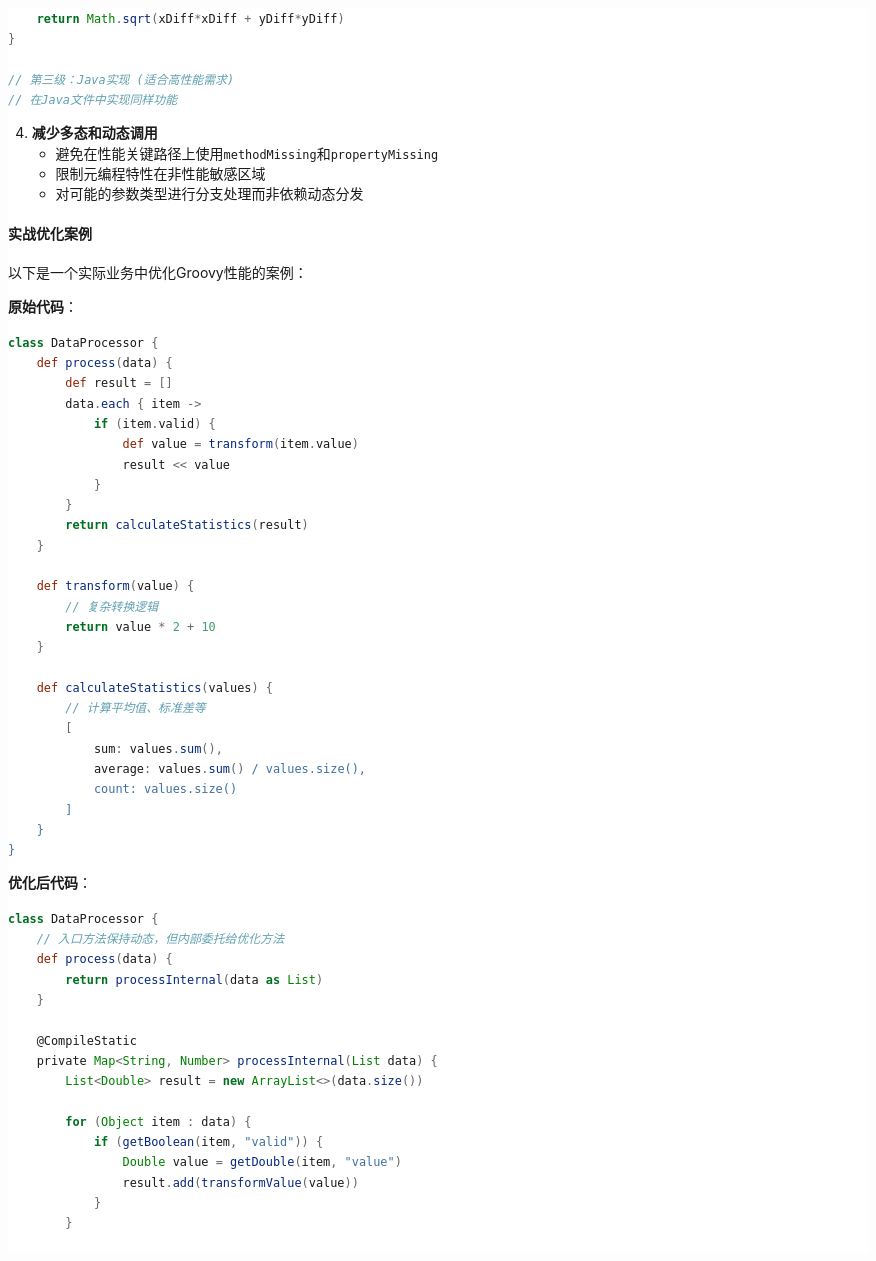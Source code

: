    ```groovy
       return Math.sqrt(xDiff*xDiff + yDiff*yDiff)
   }
   
   // 第三级：Java实现 (适合高性能需求)
   // 在Java文件中实现同样功能
   ```

4. **减少多态和动态调用**
   - 避免在性能关键路径上使用`methodMissing`和`propertyMissing`
   - 限制元编程特性在非性能敏感区域
   - 对可能的参数类型进行分支处理而非依赖动态分发

#### 实战优化案例

以下是一个实际业务中优化Groovy性能的案例：

**原始代码**：
```groovy
class DataProcessor {
    def process(data) {
        def result = []
        data.each { item ->
            if (item.valid) {
                def value = transform(item.value)
                result << value
            }
        }
        return calculateStatistics(result)
    }
    
    def transform(value) {
        // 复杂转换逻辑
        return value * 2 + 10
    }
    
    def calculateStatistics(values) {
        // 计算平均值、标准差等
        [
            sum: values.sum(),
            average: values.sum() / values.size(),
            count: values.size()
        ]
    }
}
```

**优化后代码**：
```groovy
class DataProcessor {
    // 入口方法保持动态，但内部委托给优化方法
    def process(data) {
        return processInternal(data as List)
    }
    
    @CompileStatic
    private Map<String, Number> processInternal(List data) {
        List<Double> result = new ArrayList<>(data.size())
        
        for (Object item : data) {
            if (getBoolean(item, "valid")) {
                Double value = getDouble(item, "value")
                result.add(transformValue(value))
            }
        }
        
```